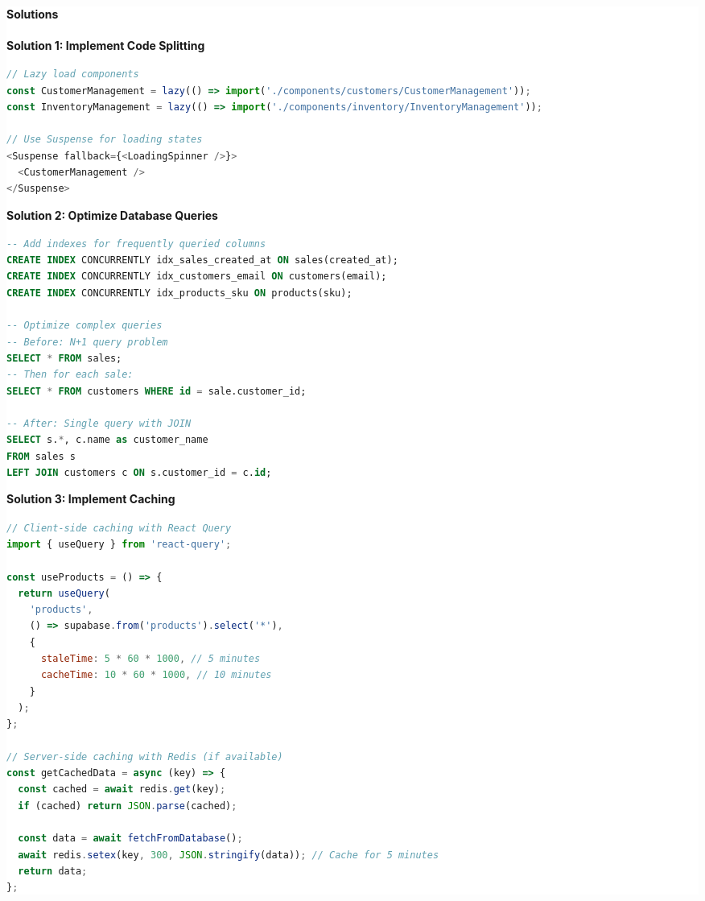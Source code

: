 #### Solutions

**Solution 1: Implement Code Splitting**
```javascript
// Lazy load components
const CustomerManagement = lazy(() => import('./components/customers/CustomerManagement'));
const InventoryManagement = lazy(() => import('./components/inventory/InventoryManagement'));

// Use Suspense for loading states
<Suspense fallback={<LoadingSpinner />}>
  <CustomerManagement />
</Suspense>
```

**Solution 2: Optimize Database Queries**
```sql
-- Add indexes for frequently queried columns
CREATE INDEX CONCURRENTLY idx_sales_created_at ON sales(created_at);
CREATE INDEX CONCURRENTLY idx_customers_email ON customers(email);
CREATE INDEX CONCURRENTLY idx_products_sku ON products(sku);

-- Optimize complex queries
-- Before: N+1 query problem
SELECT * FROM sales;
-- Then for each sale:
SELECT * FROM customers WHERE id = sale.customer_id;

-- After: Single query with JOIN
SELECT s.*, c.name as customer_name 
FROM sales s 
LEFT JOIN customers c ON s.customer_id = c.id;
```

**Solution 3: Implement Caching**
```javascript
// Client-side caching with React Query
import { useQuery } from 'react-query';

const useProducts = () => {
  return useQuery(
    'products',
    () => supabase.from('products').select('*'),
    {
      staleTime: 5 * 60 * 1000, // 5 minutes
      cacheTime: 10 * 60 * 1000, // 10 minutes
    }
  );
};

// Server-side caching with Redis (if available)
const getCachedData = async (key) => {
  const cached = await redis.get(key);
  if (cached) return JSON.parse(cached);
  
  const data = await fetchFromDatabase();
  await redis.setex(key, 300, JSON.stringify(data)); // Cache for 5 minutes
  return data;
};
```

